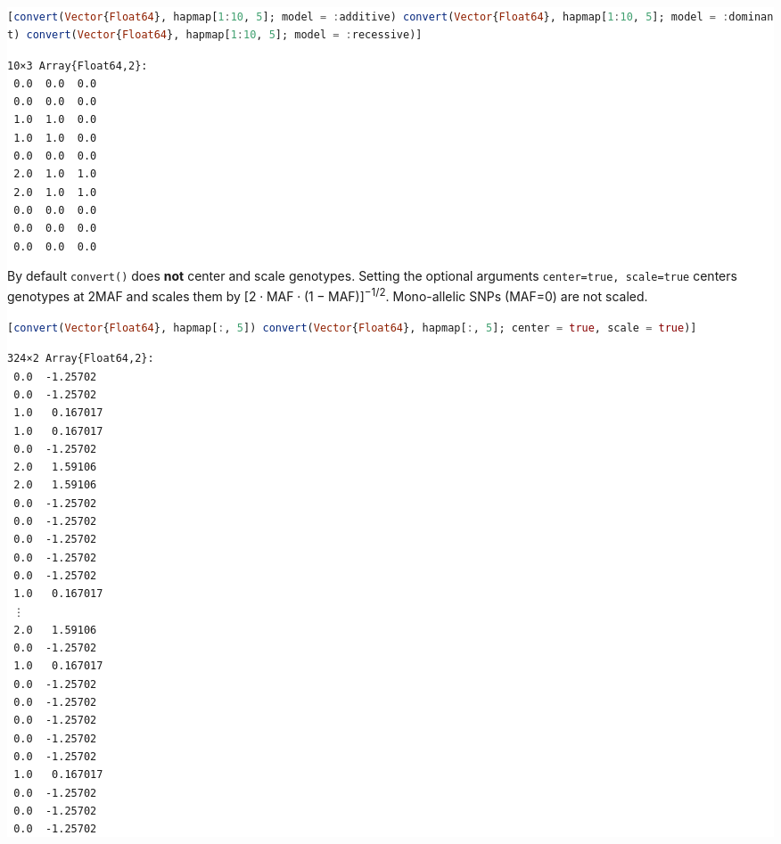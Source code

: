 
```julia
[convert(Vector{Float64}, hapmap[1:10, 5]; model = :additive) convert(Vector{Float64}, hapmap[1:10, 5]; model = :dominant) convert(Vector{Float64}, hapmap[1:10, 5]; model = :recessive)]
```




    10×3 Array{Float64,2}:
     0.0  0.0  0.0
     0.0  0.0  0.0
     1.0  1.0  0.0
     1.0  1.0  0.0
     0.0  0.0  0.0
     2.0  1.0  1.0
     2.0  1.0  1.0
     0.0  0.0  0.0
     0.0  0.0  0.0
     0.0  0.0  0.0



By default `convert()` does **not** center and scale genotypes. Setting the optional arguments `center=true, scale=true` centers genotypes at 2MAF and scales them by $[2 \cdot \text{MAF} \cdot (1 - \text{MAF})]^{-1/2}$. Mono-allelic SNPs (MAF=0) are not scaled.


```julia
[convert(Vector{Float64}, hapmap[:, 5]) convert(Vector{Float64}, hapmap[:, 5]; center = true, scale = true)]
```




    324×2 Array{Float64,2}:
     0.0  -1.25702 
     0.0  -1.25702 
     1.0   0.167017
     1.0   0.167017
     0.0  -1.25702 
     2.0   1.59106 
     2.0   1.59106 
     0.0  -1.25702 
     0.0  -1.25702 
     0.0  -1.25702 
     0.0  -1.25702 
     0.0  -1.25702 
     1.0   0.167017
     ⋮             
     2.0   1.59106 
     0.0  -1.25702 
     1.0   0.167017
     0.0  -1.25702 
     0.0  -1.25702 
     0.0  -1.25702 
     0.0  -1.25702 
     0.0  -1.25702 
     1.0   0.167017
     0.0  -1.25702 
     0.0  -1.25702 
     0.0  -1.25702 
